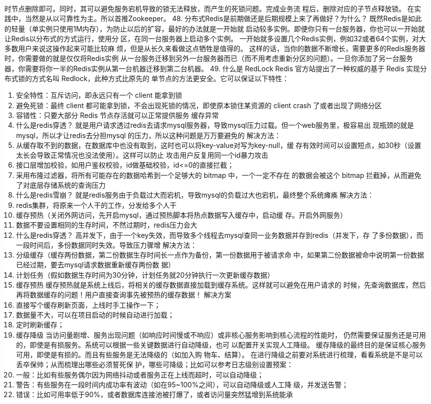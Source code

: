 时节点删除即可。同时，其可以避免服务宕机导致的锁无法释放，而产生的死锁问题。完成业务流
程后，删除对应的子节点释放锁。
在实践中，当然是从以可靠性为主。所以首推Zookeeper。
48. 分布式Redis是前期做还是后期规模上来了再做好？为什么？
既然Redis是如此的轻量（单实例只使用1M内存），为防止以后的扩容，最好的办法就是一开始就
启动较多实例。即便你只有一台服务器，你也可以一开始就让Redis以分布式的方式运行，使用分
区，在同一台服务器上启动多个实例。
一开始就多设置几个Redis实例，例如32或者64个实例，对大多数用户来说这操作起来可能比较麻
烦，但是从长久来看做这点牺牲是值得的。
这样的话，当你的数据不断增长，需要更多的Redis服务器时，你需要做的就是仅仅将Redis实例
从一台服务迁移到另外一台服务器而已（而不用考虑重新分区的问题）。一旦你添加了另一台服务
器，你需要将你一半的Redis实例从第一台机器迁移到第二台机器。
49. 什么是 RedLock
Redis 官方站提出了一种权威的基于 Redis 实现分布式锁的方式名叫 Redlock，此种方式比原先的
单节点的方法更安全。它可以保证以下特性：
1. 安全特性：互斥访问，即永远只有一个 client 能拿到锁
2. 避免死锁：最终 client 都可能拿到锁，不会出现死锁的情况，即使原本锁住某资源的 client
crash 了或者出现了网络分区
3. 容错性：只要大部分 Redis 节点存活就可以正常提供服务
缓存异常
50. 什么是redis穿透？
就是用户请求透过redis去请求mysql服务器，导致mysql压力过载。但一个web服务里，极容易出
现瓶颈的就是mysql，所以才让redis去分担mysql 的压力，所以这种问题是万万要避免的
解决方法：
1. 从缓存取不到的数据，在数据库中也没有取到，这时也可以将key-value对写为key-null，缓
存有效时间可以设置短点，如30秒（设置太长会导致正常情况也没法使用）。这样可以防止
攻击用户反复用同一个id暴力攻击
2. 接口层增加校验，如用户鉴权校验，id做基础校验，id<=0的直接拦截；
3. 采用布隆过滤器，将所有可能存在的数据哈希到一个足够大的 bitmap 中，一个一定不存在
的数据会被这个 bitmap 拦截掉，从而避免了对底层存储系统的查询压力
51. 什么是redis雪崩？
就是redis服务由于负载过大而宕机，导致mysql的负载过大也宕机，最终整个系统瘫痪
解决方法：
1. redis集群，将原来一个人干的工作，分发给多个人干
2. 缓存预热（关闭外网访问，先开启mysql，通过预热脚本将热点数据写入缓存中，启动缓
存。开启外网服务）
3. 数据不要设置相同的生存时间，不然过期时，redis压力会大
52. 什么是redis穿透？
高并发下，由于一个key失效，而导致多个线程去mysql查同一业务数据并存到redis（并发下，存
了多份数据），而一段时间后，多份数据同时失效。导致压力骤增
解决方法：
1. 分级缓存（缓存两份数据，第二份数据生存时间长一点作为备份，第一份数据用于被请求命
中，如果第二份数据被命中说明第一份数据已经过期，要去mysql请求数据重新缓存两份数
据）
2. 计划任务（假如数据生存时间为30分钟，计划任务就20分钟执行一次更新缓存数据）
53. 缓存预热
缓存预热就是系统上线后，将相关的缓存数据直接加载到缓存系统。这样就可以避免在用户请求的
时候，先查询数据库，然后再将数据缓存的问题！用户直接查询事先被预热的缓存数据！
解决方案
1. 直接写个缓存刷新页面，上线时手工操作一下；
2. 数据量不大，可以在项目启动的时候自动进行加载；
3. 定时刷新缓存；
54. 缓存降级
当访问量剧增、服务出现问题（如响应时间慢或不响应）或非核心服务影响到核心流程的性能时，
仍然需要保证服务还是可用的，即使是有损服务。系统可以根据一些关键数据进行自动降级，也可
以配置开关实现人工降级。
缓存降级的最终目的是保证核心服务可用，即使是有损的。而且有些服务是无法降级的（如加入购
物车、结算）。
在进行降级之前要对系统进行梳理，看看系统是不是可以丢卒保帅；从而梳理出哪些必须誓死保
护，哪些可降级；比如可以参考日志级别设置预案：
1. 一般：比如有些服务偶尔因为网络抖动或者服务正在上线而超时，可以自动降级；
2. 警告：有些服务在一段时间内成功率有波动（如在95~100%之间），可以自动降级或人工降
级，并发送告警；
3. 错误：比如可用率低于90%，或者数据库连接池被打爆了，或者访问量突然猛增到系统能承